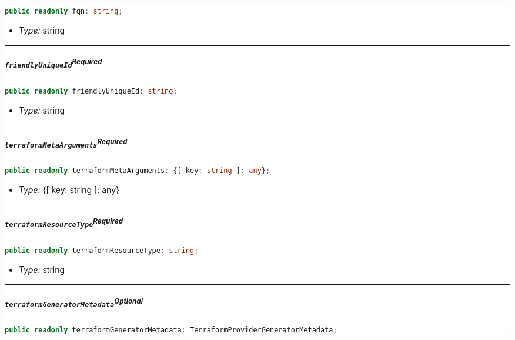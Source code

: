 ```typescript
public readonly fqn: string;
```

- *Type:* string

---

##### `friendlyUniqueId`<sup>Required</sup> <a name="friendlyUniqueId" id="rhizo-co-terraform-provider-oci.dataOciCoreComputeCapacityTopologyComputeBareMetalHosts.DataOciCoreComputeCapacityTopologyComputeBareMetalHosts.property.friendlyUniqueId"></a>

```typescript
public readonly friendlyUniqueId: string;
```

- *Type:* string

---

##### `terraformMetaArguments`<sup>Required</sup> <a name="terraformMetaArguments" id="rhizo-co-terraform-provider-oci.dataOciCoreComputeCapacityTopologyComputeBareMetalHosts.DataOciCoreComputeCapacityTopologyComputeBareMetalHosts.property.terraformMetaArguments"></a>

```typescript
public readonly terraformMetaArguments: {[ key: string ]: any};
```

- *Type:* {[ key: string ]: any}

---

##### `terraformResourceType`<sup>Required</sup> <a name="terraformResourceType" id="rhizo-co-terraform-provider-oci.dataOciCoreComputeCapacityTopologyComputeBareMetalHosts.DataOciCoreComputeCapacityTopologyComputeBareMetalHosts.property.terraformResourceType"></a>

```typescript
public readonly terraformResourceType: string;
```

- *Type:* string

---

##### `terraformGeneratorMetadata`<sup>Optional</sup> <a name="terraformGeneratorMetadata" id="rhizo-co-terraform-provider-oci.dataOciCoreComputeCapacityTopologyComputeBareMetalHosts.DataOciCoreComputeCapacityTopologyComputeBareMetalHosts.property.terraformGeneratorMetadata"></a>

```typescript
public readonly terraformGeneratorMetadata: TerraformProviderGeneratorMetadata;
```
